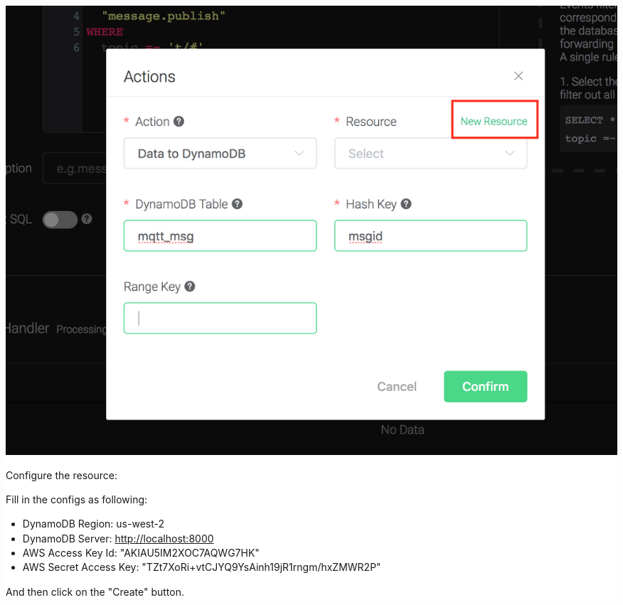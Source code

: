 ![image](./assets/rule-engine/dynamo_action_2.png)

Configure the resource:

Fill in the configs as following:

- DynamoDB Region: us-west-2
- DynamoDB Server: <http://localhost:8000>
- AWS Access Key Id: "AKIAU5IM2XOC7AQWG7HK"
- AWS Secret Access Key: "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"

And then click on the "Create" button.
